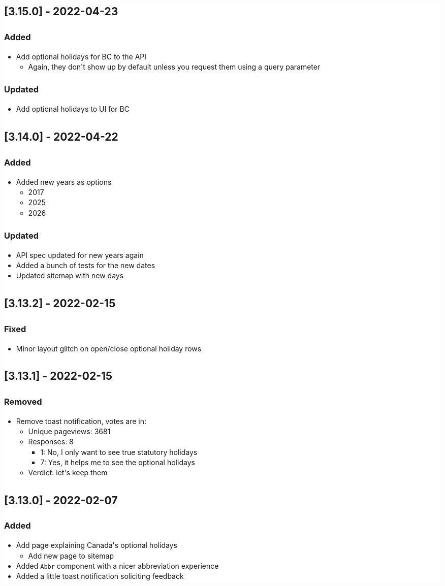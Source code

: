 ## [3.15.0] - 2022-04-23

### Added

- Add optional holidays for BC to the API
  - Again, they don't show up by default unless you request them using a query parameter

### Updated

- Add optional holidays to UI for BC

## [3.14.0] - 2022-04-22

### Added

- Added new years as options
  - 2017
  - 2025
  - 2026

### Updated

- API spec updated for new years again
- Added a bunch of tests for the new dates
- Updated sitemap with new days

## [3.13.2] - 2022-02-15

### Fixed

- Minor layout glitch on open/close optional holiday rows

## [3.13.1] - 2022-02-15

### Removed

- Remove toast notification, votes are in:
  - Unique pageviews: 3681
  - Responses: 8
    - 1: No, I only want to see true statutory holidays
    - 7: Yes, it helps me to see the optional holidays
  - Verdict: let's keep them

## [3.13.0] - 2022-02-07

### Added

- Add page explaining Canada's optional holidays
  - Add new page to sitemap
- Added `Abbr` component with a nicer abbreviation experience
- Added a little toast notification soliciting feedback

